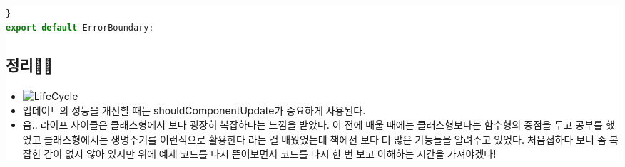 ```javascript
}
export default ErrorBoundary;

```
## 정리🧑‍💻
- ![LifeCycle](https://user-images.githubusercontent.com/101798682/181191219-c486d658-fd80-4f14-8f23-8bc4bbddfff7.jpeg)
- 업데이트의 성능을 개선할 때는 shouldComponentUpdate가 중요하게 사용된다.
- 음.. 라이프 사이클은 클래스형에서 보다 굉장히 복잡하다는 느낌을 받았다. 이 전에 배울 때에는 클래스형보다는 함수형의 중점을 두고 공부를 했었고 클래스형에서는 생명주기를 이런식으로 활용한다 라는 걸 배웠었는데 책에선 보다 더 많은 기능들을 알려주고 있었다. 처음접하다 보니 좀 복잡한 감이 없지 않아 있지만 위에 예제 코드를 다시 뜯어보면서 코드를 다시 한 번 보고 이해하는 시간을 가져야겠다!



